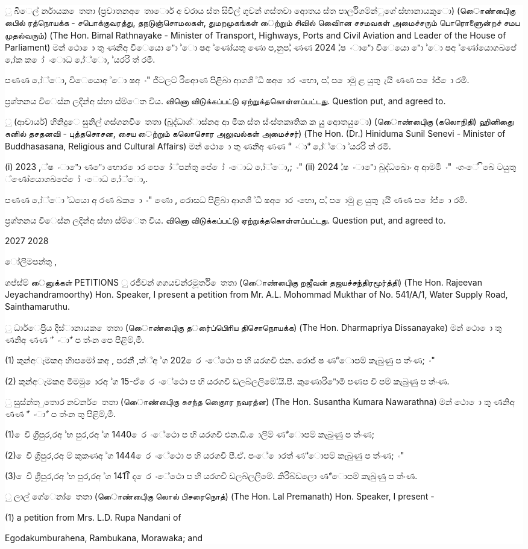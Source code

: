 ු බිෙල් ර්නායක ෙතතා (ප්‍රවාතනඅ ෙතාොර් අ වරාය ස්ත සිවිල් ගුවන් ගස්තවා අොතය ස්ත පාර්ලිගම්න්ුගේ ස්භානායකුො) (ைொண்புைிகு பிைல் ரத்நொயக்க - சபொக்குவரத்து, தநடுஞ்சொமலகள், துமறமுகங்கள் ைற்றும் சிவில் விைொன சசமவகள் அமைச்சரும் பொரொளுைன்றச் சமப முதல்வரும்) (The Hon. Bimal Rathnayake - Minister of Transport, Highways, Ports and Civil Aviation and Leader of the House of Parliament) මන් ථො ො තු ණනිඅ විෙයො "ො ්ො ෂඅ ්ණෝයතු ණො ප,නුප,් ණණ 2024 ,්ෂ ංා"ො විෙයො "ො ්ො ෂඅ ්ණෝයොගඛපේ ,ෝක ක ෝ ංොධ ,ෝ්ො, ්යරරි ත් රමි.

පණණ ,ෝ්ො, විෙයොඅ ්ො ෂඅ ං" ජිටලට් රිඅොණ පිළිබා ආගශි ්ධී ෂඅ ොර ංභො, ප,් ප ොමු ළ යුතු ැයි ණණ ප ෝජ්‍ ො රමි.

ප්‍රශ්තනය විෙස්න ලදින්අ ස්භා ස්ම්ෙත විය. வினொ விடுக்கப்பட்டு ஏற்றுக்தகொள்ளப்பட்டது. Question put, and agreed to.

ු (ආචාර්ය) හිනිදුෙ සුනිල් ගස්ගනවි ෙතතා (බුද්ධාශ්ාස්නඅ ආ මික ස්ත ස්ංස්තකෘතික ක යුු අොතයුො) (ைொண்புைிகு (கலொநிதி) ஹினிதுை சுனில் தசதனவி - புத்தசொசன, சைய ைற்றும் கலொசொர அலுவல்கள் அமைச்சர்) (The Hon. (Dr.) Hiniduma Sunil Senevi - Minister of Buddhasasana, Religious and Cultural Affairs) මන් ථො ො තු ණනිඅ ණණ "් ංා"් ,ෝ්ො ්යරරි ත් රමි.

(i) 2023 ,්ෂ ංා"ො ණ"ො භොර ොර පෙ ෝ්පන්තු පේ ෝ ංොධ ,ෝ්ො,; ං" (ii) 2024 ,්ෂ ංා"ො බුද්ධඛොං අ ආමමි ං" ංගංේ ිබෙ ටයුතු ්ණෝයොගඛපේ ෝ ංොධ ,ෝ්ො,.

පණණ ,ෝ්ො ්ධයො අ ‍රණ බක ො ං" ණො , ‍රොසධ පිළිබා ආගශි ්ධී ෂඅ ොර ංභො, ප,් ප ොමු ළ යුතු ැයි ණණ ප ෝජ්‍ ො රමි.

ප්‍රශ්තනය විෙස්න ලදින්අ ස්භා ස්ම්ෙත විය. வினொ விடுக்கப்பட்டு ஏற்றுக்தகொள்ளப்பட்டது. Question put, and agreed to.

2027 2028

ෝලිමපන්තු ,

ගප්ස්ම් ைனுக்கள் PETITIONS ු රජීවන් ගගයචන්රමූර්ති ෙතතා (ைொண்புைிகு றஜீவன் தஜயச்சந்திரமூர்த்தி) (The Hon. Rajeevan Jeyachandramoorthy) Hon. Speaker, I present a petition from Mr. A.L. Mohommad Mukthar of No. 541/A/1, Water Supply Road, Sainthamaruthu.

ු ධාර්ෙප්‍රිය දිස්ානායක ෙතතා (ைொண்புைிகு தர்ைப்பிொிய திசொநொயக்க) (The Hon. Dharmapriya Dissanayake) මන් ථො ො තු ණනිඅ ණණ "් ංා"් ප ත්ංන පෙ පිළිම්,මි.

(1) කුන්අෑමකඅ හිාපමෝ කඅ , පරනි් ,ත්්අ ්ග 202 ෙර ංේථො ප හි යරගචි එන. රොජ්‍ ෂ ණ"්ොපම් කැබුණු ප ත්ංණ; ං"

(2) කුන්අෑමකඅ මීමමු ොරඅ ්ග 15-ඒ ෙර ංේථො ප හි යරගචි ඩලබ්ලලිමේ.්යි.පී. කුණොරි"ොමි පණප වි පම් කැබුණු ප ත්ංණ.

ු සුස්න්ත ුතොර නවර්න ෙතතා (ைொண்புைிகு சுசந்த குைொர நவரத்ன) (The Hon. Susantha Kumara Nawarathna) මන් ථො ො තු ණනිඅ ණණ "් ංා"් ප ත්ංන තු පිළිම්,මි.

(1) ෙවි ශ්‍රීපුර,රඅ ්භ පුර,රඅ ්ග 1440 ෙර ංේථො ප හි යරගචි එන.ඩී. ොලිම් ණ"්ොපම් කැබුණු ප ත්ංණ;

(2) ෙවි ශ්‍රීපුර,රඅ ම් කුකණඅ ්ග 1444 ෙර ංේථො ප හි යරගචි පී.ඒ. පංේ ොරත් ණ"්ොපම් කැබුණු ප ත්ංණ; ං"

(3) ෙවි ශ්‍රීපුර,රඅ ්භ පුර,රඅ ්ග 1411ී ද ෙර ංේථො ප හි යරගචි ඩලබ්ලලිමේ. කිරිබ්ඩලො ණ"්ොපම් කැබුණු ප ත්ංණ.

ු ලාල් ගේෙනා් ෙතතා (ைொண்புைிகு லொல் பிசரைநொத்) (The Hon. Lal Premanath) Hon. Speaker, I present -

(1) a petition from Mrs. L.D. Rupa Nandani of

Egodakumburahena, Rambukana, Morawaka; and
